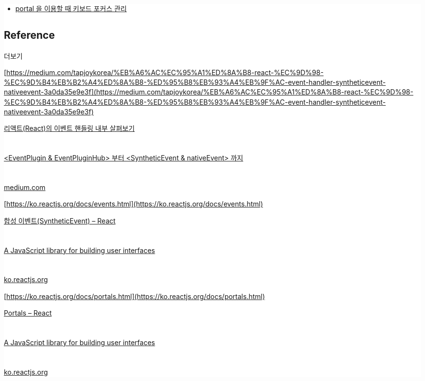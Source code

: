 - [portal 을 이용할 때 키보드 포커스 관리](https://ko.reactjs.org/docs/accessibility.html#programmatically-managing-focus)

## Reference

더보기

[https://medium.com/tapjoykorea/%EB%A6%AC%EC%95%A1%ED%8A%B8-react-%EC%9D%98-%EC%9D%B4%EB%B2%A4%ED%8A%B8-%ED%95%B8%EB%93%A4%EB%9F%AC-event-handler-syntheticevent-nativeevent-3a0da35e9e3f](https://medium.com/tapjoykorea/%EB%A6%AC%EC%95%A1%ED%8A%B8-react-%EC%9D%98-%EC%9D%B4%EB%B2%A4%ED%8A%B8-%ED%95%B8%EB%93%A4%EB%9F%AC-event-handler-syntheticevent-nativeevent-3a0da35e9e3f)

[리액트(React)의 이벤트 핸들링 내부 살펴보기\
\
\
<EventPlugin & EventPluginHub> 부터 <SyntheticEvent & nativeEvent> 까지\
\
\
medium.com](https://medium.com/tapjoykorea/%EB%A6%AC%EC%95%A1%ED%8A%B8-react-%EC%9D%98-%EC%9D%B4%EB%B2%A4%ED%8A%B8-%ED%95%B8%EB%93%A4%EB%9F%AC-event-handler-syntheticevent-nativeevent-3a0da35e9e3f)

[https://ko.reactjs.org/docs/events.html](https://ko.reactjs.org/docs/events.html)

[합성 이벤트(SyntheticEvent) – React\
\
\
A JavaScript library for building user interfaces\
\
\
ko.reactjs.org](https://ko.reactjs.org/docs/events.html)

[https://ko.reactjs.org/docs/portals.html](https://ko.reactjs.org/docs/portals.html)

[Portals – React\
\
\
A JavaScript library for building user interfaces\
\
\
ko.reactjs.org](https://ko.reactjs.org/docs/portals.html)
